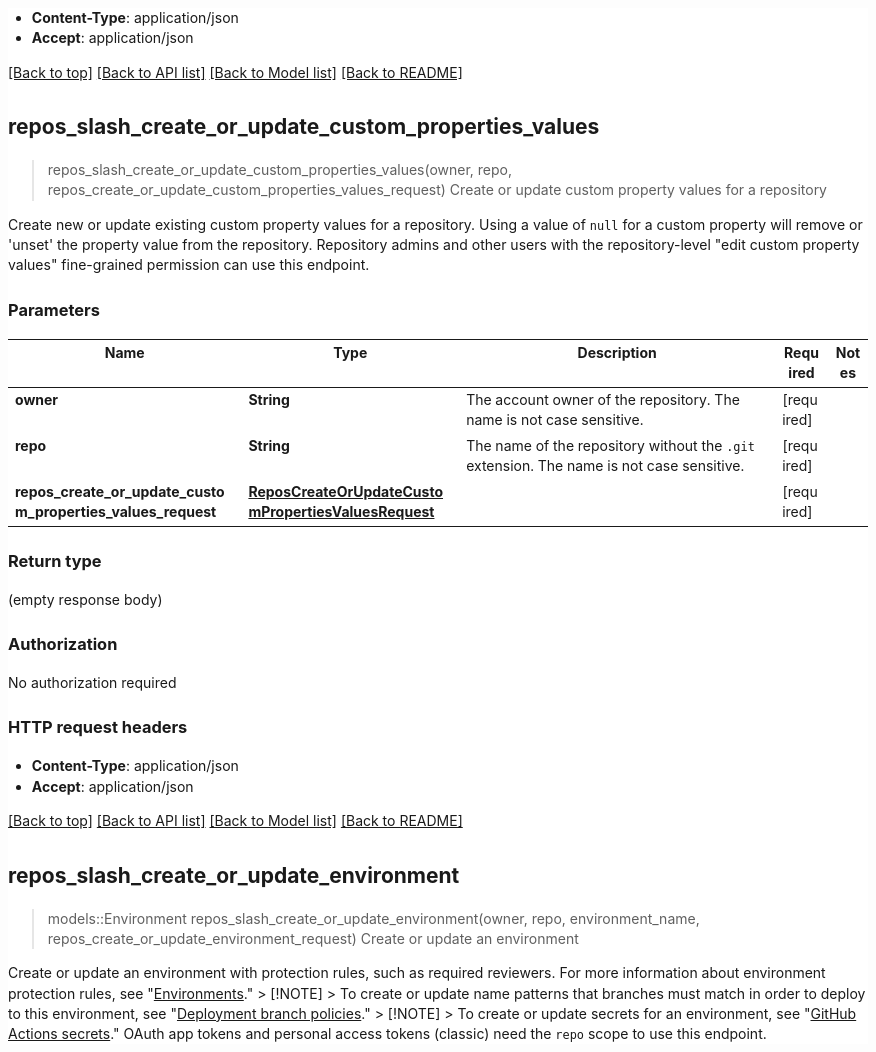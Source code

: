 - **Content-Type**: application/json
- **Accept**: application/json

[[Back to top]](#) [[Back to API list]](../README.md#documentation-for-api-endpoints) [[Back to Model list]](../README.md#documentation-for-models) [[Back to README]](../README.md)


## repos_slash_create_or_update_custom_properties_values

> repos_slash_create_or_update_custom_properties_values(owner, repo, repos_create_or_update_custom_properties_values_request)
Create or update custom property values for a repository

Create new or update existing custom property values for a repository. Using a value of `null` for a custom property will remove or 'unset' the property value from the repository.  Repository admins and other users with the repository-level \"edit custom property values\" fine-grained permission can use this endpoint.

### Parameters


Name | Type | Description  | Required | Notes
------------- | ------------- | ------------- | ------------- | -------------
**owner** | **String** | The account owner of the repository. The name is not case sensitive. | [required] |
**repo** | **String** | The name of the repository without the `.git` extension. The name is not case sensitive. | [required] |
**repos_create_or_update_custom_properties_values_request** | [**ReposCreateOrUpdateCustomPropertiesValuesRequest**](ReposCreateOrUpdateCustomPropertiesValuesRequest.md) |  | [required] |

### Return type

 (empty response body)

### Authorization

No authorization required

### HTTP request headers

- **Content-Type**: application/json
- **Accept**: application/json

[[Back to top]](#) [[Back to API list]](../README.md#documentation-for-api-endpoints) [[Back to Model list]](../README.md#documentation-for-models) [[Back to README]](../README.md)


## repos_slash_create_or_update_environment

> models::Environment repos_slash_create_or_update_environment(owner, repo, environment_name, repos_create_or_update_environment_request)
Create or update an environment

Create or update an environment with protection rules, such as required reviewers. For more information about environment protection rules, see \"[Environments](/actions/reference/environments#environment-protection-rules).\"  > [!NOTE] > To create or update name patterns that branches must match in order to deploy to this environment, see \"[Deployment branch policies](/rest/deployments/branch-policies).\"  > [!NOTE] > To create or update secrets for an environment, see \"[GitHub Actions secrets](/rest/actions/secrets).\"  OAuth app tokens and personal access tokens (classic) need the `repo` scope to use this endpoint.
